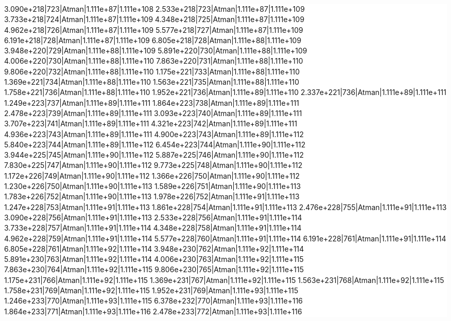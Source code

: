 3.090e+218|723|Atman|1.111e+87|1.111e+108
2.533e+218|723|Atman|1.111e+87|1.111e+109
3.733e+218|724|Atman|1.111e+87|1.111e+109
4.348e+218|725|Atman|1.111e+87|1.111e+109
4.962e+218|726|Atman|1.111e+87|1.111e+109
5.577e+218|727|Atman|1.111e+87|1.111e+109
6.191e+218|728|Atman|1.111e+87|1.111e+109
6.805e+218|728|Atman|1.111e+88|1.111e+109
3.948e+220|729|Atman|1.111e+88|1.111e+109
5.891e+220|730|Atman|1.111e+88|1.111e+109
4.006e+220|730|Atman|1.111e+88|1.111e+110
7.863e+220|731|Atman|1.111e+88|1.111e+110
9.806e+220|732|Atman|1.111e+88|1.111e+110
1.175e+221|733|Atman|1.111e+88|1.111e+110
1.369e+221|734|Atman|1.111e+88|1.111e+110
1.563e+221|735|Atman|1.111e+88|1.111e+110
1.758e+221|736|Atman|1.111e+88|1.111e+110
1.952e+221|736|Atman|1.111e+89|1.111e+110
2.337e+221|736|Atman|1.111e+89|1.111e+111
1.249e+223|737|Atman|1.111e+89|1.111e+111
1.864e+223|738|Atman|1.111e+89|1.111e+111
2.478e+223|739|Atman|1.111e+89|1.111e+111
3.093e+223|740|Atman|1.111e+89|1.111e+111
3.707e+223|741|Atman|1.111e+89|1.111e+111
4.321e+223|742|Atman|1.111e+89|1.111e+111
4.936e+223|743|Atman|1.111e+89|1.111e+111
4.900e+223|743|Atman|1.111e+89|1.111e+112
5.840e+223|744|Atman|1.111e+89|1.111e+112
6.454e+223|744|Atman|1.111e+90|1.111e+112
3.944e+225|745|Atman|1.111e+90|1.111e+112
5.887e+225|746|Atman|1.111e+90|1.111e+112
7.830e+225|747|Atman|1.111e+90|1.111e+112
9.773e+225|748|Atman|1.111e+90|1.111e+112
1.172e+226|749|Atman|1.111e+90|1.111e+112
1.366e+226|750|Atman|1.111e+90|1.111e+112
1.230e+226|750|Atman|1.111e+90|1.111e+113
1.589e+226|751|Atman|1.111e+90|1.111e+113
1.783e+226|752|Atman|1.111e+90|1.111e+113
1.978e+226|752|Atman|1.111e+91|1.111e+113
1.247e+228|753|Atman|1.111e+91|1.111e+113
1.861e+228|754|Atman|1.111e+91|1.111e+113
2.476e+228|755|Atman|1.111e+91|1.111e+113
3.090e+228|756|Atman|1.111e+91|1.111e+113
2.533e+228|756|Atman|1.111e+91|1.111e+114
3.733e+228|757|Atman|1.111e+91|1.111e+114
4.348e+228|758|Atman|1.111e+91|1.111e+114
4.962e+228|759|Atman|1.111e+91|1.111e+114
5.577e+228|760|Atman|1.111e+91|1.111e+114
6.191e+228|761|Atman|1.111e+91|1.111e+114
6.805e+228|761|Atman|1.111e+92|1.111e+114
3.948e+230|762|Atman|1.111e+92|1.111e+114
5.891e+230|763|Atman|1.111e+92|1.111e+114
4.006e+230|763|Atman|1.111e+92|1.111e+115
7.863e+230|764|Atman|1.111e+92|1.111e+115
9.806e+230|765|Atman|1.111e+92|1.111e+115
1.175e+231|766|Atman|1.111e+92|1.111e+115
1.369e+231|767|Atman|1.111e+92|1.111e+115
1.563e+231|768|Atman|1.111e+92|1.111e+115
1.758e+231|769|Atman|1.111e+92|1.111e+115
1.952e+231|769|Atman|1.111e+93|1.111e+115
1.246e+233|770|Atman|1.111e+93|1.111e+115
6.378e+232|770|Atman|1.111e+93|1.111e+116
1.864e+233|771|Atman|1.111e+93|1.111e+116
2.478e+233|772|Atman|1.111e+93|1.111e+116